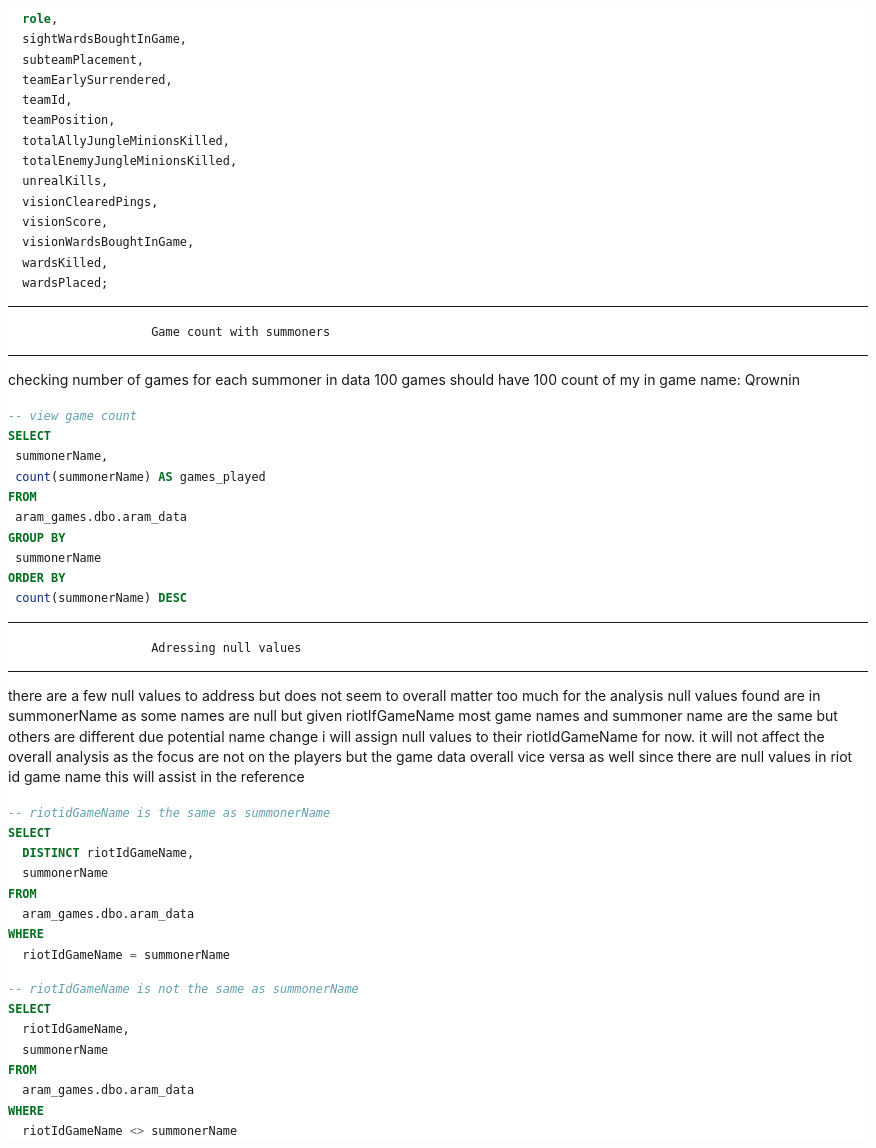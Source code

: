 ```sql
  role, 
  sightWardsBoughtInGame, 
  subteamPlacement, 
  teamEarlySurrendered, 
  teamId, 
  teamPosition, 
  totalAllyJungleMinionsKilled, 
  totalEnemyJungleMinionsKilled, 
  unrealKills, 
  visionClearedPings, 
  visionScore, 
  visionWardsBoughtInGame, 
  wardsKilled, 
  wardsPlaced;
```
-------------------------------------------------------------
				        Game count with summoners
-------------------------------------------------------------
checking number of games for each summoner in data
100 games should have 100 count of my in game name: Qrownin

 ```sql 
-- view game count
SELECT 
  summonerName, 
  count(summonerName) AS games_played 
FROM 
  aram_games.dbo.aram_data 
GROUP BY 
  summonerName 
ORDER BY 
  count(summonerName) DESC
```
-------------------------------------------------------------
			        	Adressing null values
-------------------------------------------------------------
there are a few null values to address but does not seem to overall matter too much for the analysis
null values found are in summonerName as some names are null but given riotIfGameName
most game names and summoner name are the same but others are different due potential name change
i will assign null values to their riotIdGameName for now. it will not affect the overall analysis as the focus are not on the players but the game data overall
vice versa as well since there are null values in riot id game name
this will assist in the reference 

```sql
-- riotidGameName is the same as summonerName
SELECT 
  DISTINCT riotIdGameName, 
  summonerName 
FROM 
  aram_games.dbo.aram_data 
WHERE 
  riotIdGameName = summonerName
```
```sql  
-- riotIdGameName is not the same as summonerName
SELECT 
  riotIdGameName, 
  summonerName 
FROM 
  aram_games.dbo.aram_data 
WHERE 
  riotIdGameName <> summonerName
```